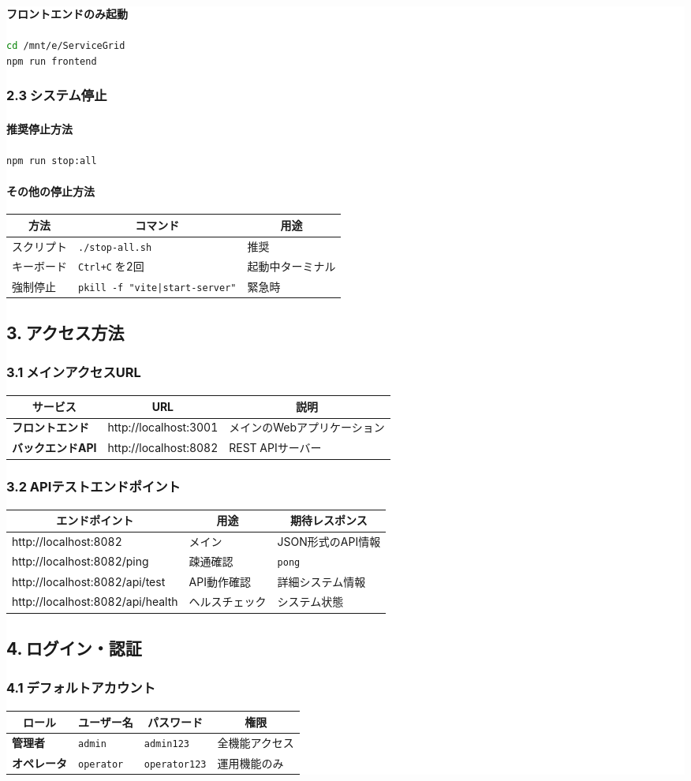 #### フロントエンドのみ起動  
```bash
cd /mnt/e/ServiceGrid
npm run frontend
```

### 2.3 システム停止

#### 推奨停止方法
```bash
npm run stop:all
```

#### その他の停止方法
| 方法 | コマンド | 用途 |
|------|----------|------|
| スクリプト | `./stop-all.sh` | 推奨 |
| キーボード | `Ctrl+C` を2回 | 起動中ターミナル |
| 強制停止 | `pkill -f "vite\|start-server"` | 緊急時 |

## 3. アクセス方法

### 3.1 メインアクセスURL

| サービス | URL | 説明 |
|----------|-----|------|
| **フロントエンド** | http://localhost:3001 | メインのWebアプリケーション |
| **バックエンドAPI** | http://localhost:8082 | REST APIサーバー |

### 3.2 APIテストエンドポイント

| エンドポイント | 用途 | 期待レスポンス |
|----------------|------|----------------|
| http://localhost:8082 | メイン | JSON形式のAPI情報 |
| http://localhost:8082/ping | 疎通確認 | `pong` |
| http://localhost:8082/api/test | API動作確認 | 詳細システム情報 |
| http://localhost:8082/api/health | ヘルスチェック | システム状態 |

## 4. ログイン・認証

### 4.1 デフォルトアカウント

| ロール | ユーザー名 | パスワード | 権限 |
|--------|-----------|----------|------|
| **管理者** | `admin` | `admin123` | 全機能アクセス |
| **オペレータ** | `operator` | `operator123` | 運用機能のみ |

